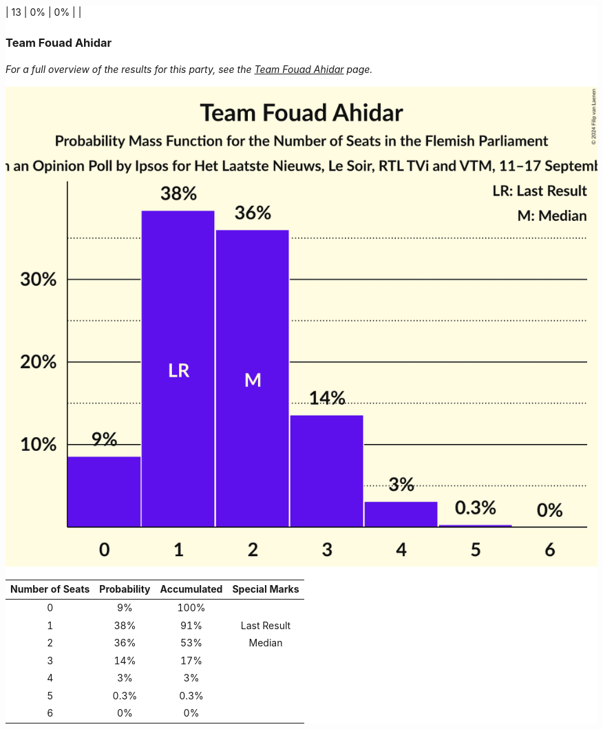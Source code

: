 | 13 | 0% | 0% |  |

### Team Fouad Ahidar

*For a full overview of the results for this party, see the [Team Fouad Ahidar](party-teamfouadahidar.html) page.*

![Graph with seats probability mass function not yet produced](2024-09-17-Ipsos-seats-pmf-teamfouadahidar.png "Seats Probability Mass Function")

| Number of Seats | Probability | Accumulated | Special Marks |
|:---------------:|:-----------:|:-----------:|:-------------:|
| 0 | 9% | 100% |  |
| 1 | 38% | 91% | Last Result |
| 2 | 36% | 53% | Median |
| 3 | 14% | 17% |  |
| 4 | 3% | 3% |  |
| 5 | 0.3% | 0.3% |  |
| 6 | 0% | 0% |  |
